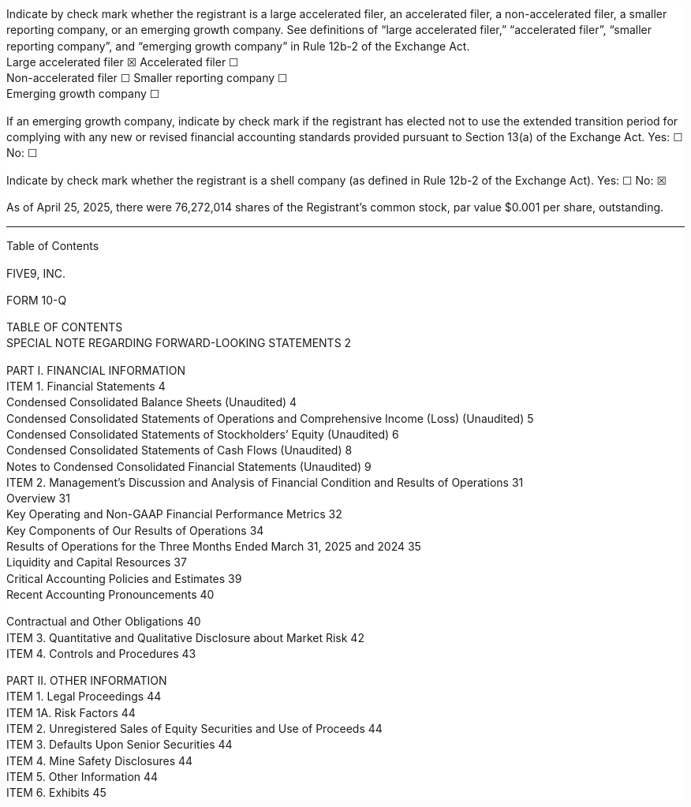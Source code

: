 Indicate by check mark whether the registrant is a large accelerated filer, an accelerated filer, a non-accelerated filer, a smaller reporting company, or an emerging growth company. See definitions of “large accelerated filer,” “accelerated filer”, “smaller reporting company”, and “emerging growth company” in Rule 12b-2 of the Exchange Act.                                                                                      
Large accelerated filer  ☒      Accelerated filer          ☐  
Non-accelerated filer    ☐      Smaller reporting company  ☐  
                                Emerging growth company    ☐  

If an emerging growth company, indicate by check mark if the registrant has elected not to use the extended transition period for complying with any new or revised financial accounting standards provided pursuant to Section 13(a) of the Exchange Act. Yes: ☐  No: ☐

Indicate by check mark whether the registrant is a shell company (as defined in Rule 12b-2 of the Exchange Act). Yes: ☐ No: ☒

As of April 25, 2025, there were 76,272,014 shares of the Registrant’s common stock, par value $0.001 per share, outstanding.

  

* * *

Table of Contents

FIVE9, INC.

FORM 10-Q

TABLE OF CONTENTS                                                                                                                 
SPECIAL NOTE REGARDING FORWARD-LOOKING STATEMENTS                                                2   
                                                                                                     
PART I. FINANCIAL INFORMATION                                                                  
ITEM 1. Financial Statements                                                                     4   
Condensed Consolidated Balance Sheets (Unaudited)                                                4   
Condensed Consolidated Statements of Operations and Comprehensive Income (Loss) (Unaudited)      5   
Condensed Consolidated Statements of Stockholders’ Equity (Unaudited)                            6   
Condensed Consolidated Statements of Cash Flows (Unaudited)                                      8   
Notes to Condensed Consolidated Financial Statements (Unaudited)                                 9   
ITEM 2. Management’s Discussion and Analysis of Financial Condition and Results of Operations    31  
Overview                                                                                         31  
Key Operating and Non-GAAP Financial Performance Metrics                                         32  
Key Components of Our Results of Operations                                                      34  
Results of Operations for the Three Months Ended March 31, 2025 and 2024                         35  
Liquidity and Capital Resources                                                                  37  
Critical Accounting Policies and Estimates                                                       39  
Recent Accounting Pronouncements                                                                 40  
                                                                                                     
Contractual and Other Obligations                                                                40  
ITEM 3. Quantitative and Qualitative Disclosure about Market Risk                                42  
ITEM 4. Controls and Procedures                                                                  43  
                                                                                                     
PART II. OTHER INFORMATION                                                                     
ITEM 1. Legal Proceedings                                                                        44  
ITEM 1A. Risk Factors                                                                            44  
ITEM 2. Unregistered Sales of Equity Securities and Use of Proceeds                              44  
ITEM 3. Defaults Upon Senior Securities                                                          44  
ITEM 4. Mine Safety Disclosures                                                                  44  
ITEM 5. Other Information                                                                        44  
ITEM 6. Exhibits                                                                                 45  
                                                                                                     
